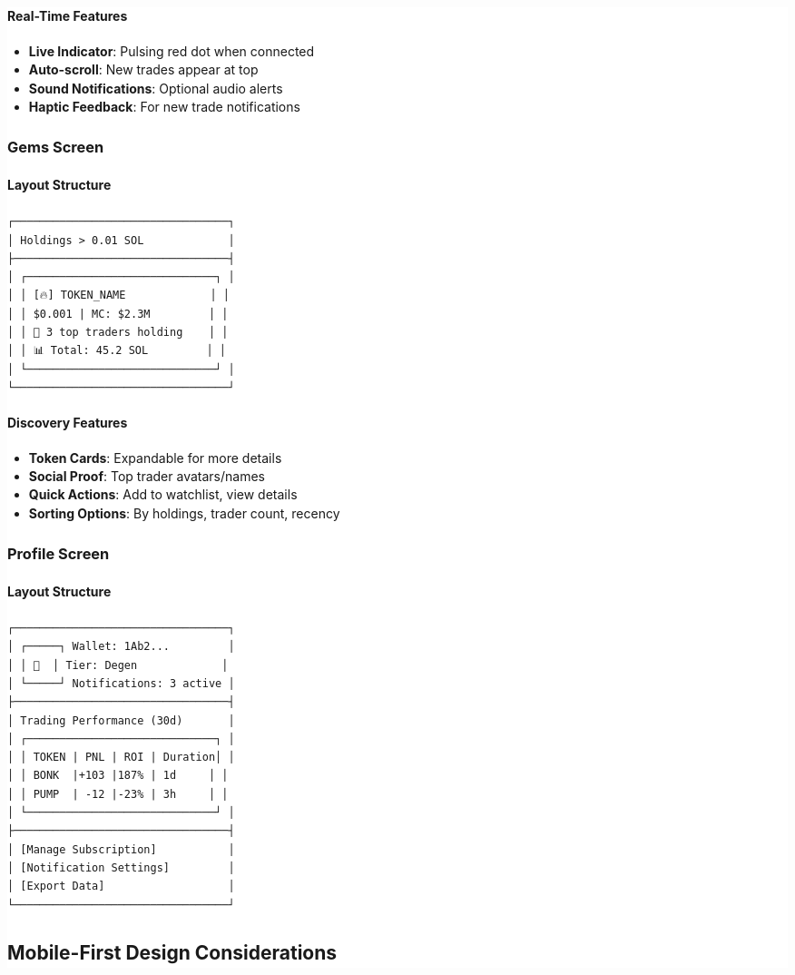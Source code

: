 #### Real-Time Features
- **Live Indicator**: Pulsing red dot when connected
- **Auto-scroll**: New trades appear at top
- **Sound Notifications**: Optional audio alerts
- **Haptic Feedback**: For new trade notifications

### Gems Screen

#### Layout Structure
```
┌─────────────────────────────────┐
│ Holdings > 0.01 SOL             │
├─────────────────────────────────┤
│ ┌─────────────────────────────┐ │
│ │ [🔥] TOKEN_NAME             │ │
│ │ $0.001 | MC: $2.3M         │ │
│ │ 👥 3 top traders holding    │ │
│ │ 📊 Total: 45.2 SOL         │ │
│ └─────────────────────────────┘ │
└─────────────────────────────────┘
```

#### Discovery Features
- **Token Cards**: Expandable for more details
- **Social Proof**: Top trader avatars/names
- **Quick Actions**: Add to watchlist, view details
- **Sorting Options**: By holdings, trader count, recency

### Profile Screen

#### Layout Structure
```
┌─────────────────────────────────┐
│ ┌─────┐ Wallet: 1Ab2...         │
│ │ 👤  │ Tier: Degen             │
│ └─────┘ Notifications: 3 active │
├─────────────────────────────────┤
│ Trading Performance (30d)       │
│ ┌─────────────────────────────┐ │
│ │ TOKEN | PNL | ROI | Duration│ │
│ │ BONK  |+103 |187% | 1d     │ │
│ │ PUMP  | -12 |-23% | 3h     │ │
│ └─────────────────────────────┘ │
├─────────────────────────────────┤
│ [Manage Subscription]           │
│ [Notification Settings]         │
│ [Export Data]                   │
└─────────────────────────────────┘
```

## Mobile-First Design Considerations
